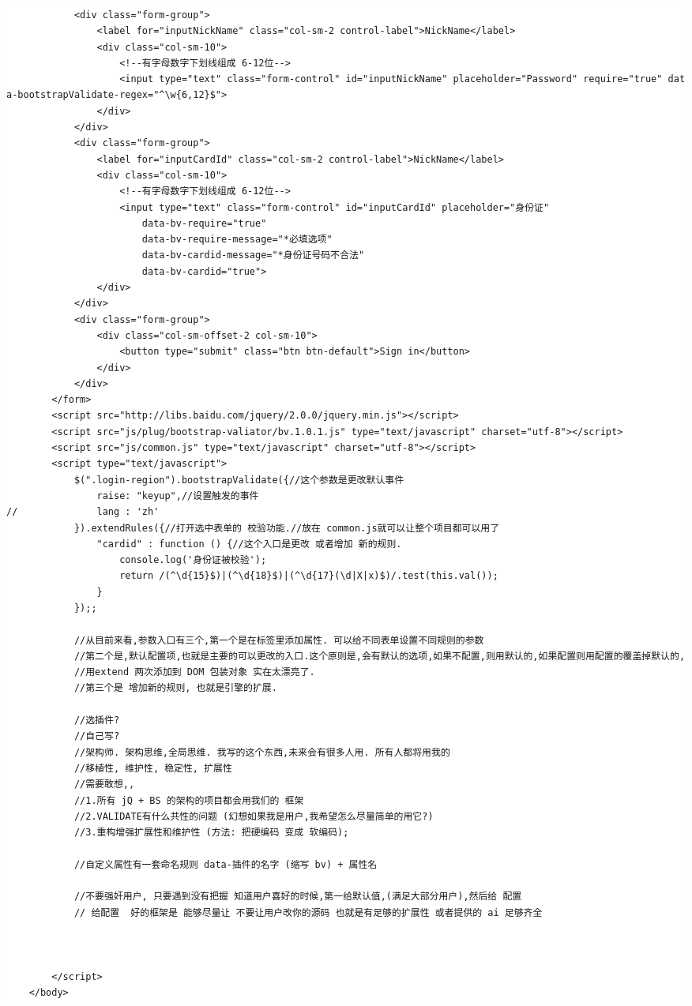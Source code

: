 ```
			<div class="form-group">
				<label for="inputNickName" class="col-sm-2 control-label">NickName</label>
				<div class="col-sm-10">
					<!--有字母数字下划线组成 6-12位-->
					<input type="text" class="form-control" id="inputNickName" placeholder="Password" require="true" data-bootstrapValidate-regex="^\w{6,12}$">
				</div>
			</div>
			<div class="form-group">
				<label for="inputCardId" class="col-sm-2 control-label">NickName</label>
				<div class="col-sm-10">
					<!--有字母数字下划线组成 6-12位-->
					<input type="text" class="form-control" id="inputCardId" placeholder="身份证" 
						data-bv-require="true" 
						data-bv-require-message="*必填选项" 
						data-bv-cardid-message="*身份证号码不合法"
						data-bv-cardid="true">
				</div>
			</div>
			<div class="form-group">
				<div class="col-sm-offset-2 col-sm-10">
					<button type="submit" class="btn btn-default">Sign in</button>
				</div>
			</div>
		</form>
		<script src="http://libs.baidu.com/jquery/2.0.0/jquery.min.js"></script>
		<script src="js/plug/bootstrap-valiator/bv.1.0.1.js" type="text/javascript" charset="utf-8"></script>
		<script src="js/common.js" type="text/javascript" charset="utf-8"></script>
		<script type="text/javascript">
			$(".login-region").bootstrapValidate({//这个参数是更改默认事件
				raise: "keyup",//设置触发的事件
//				lang : 'zh'
			}).extendRules({//打开选中表单的 校验功能.//放在 common.js就可以让整个项目都可以用了
				"cardid" : function () {//这个入口是更改 或者增加 新的规则.
					console.log('身份证被校验');
					return /(^\d{15}$)|(^\d{18}$)|(^\d{17}(\d|X|x)$)/.test(this.val());
				}
			});;
			
			//从目前来看,参数入口有三个,第一个是在标签里添加属性. 可以给不同表单设置不同规则的参数
			//第二个是,默认配置项,也就是主要的可以更改的入口.这个原则是,会有默认的选项,如果不配置,则用默认的,如果配置则用配置的覆盖掉默认的,
			//用extend 两次添加到 DOM 包装对象 实在太漂亮了.
			//第三个是 增加新的规则, 也就是引擎的扩展.
			
			//选插件?
			//自己写?
			//架构师. 架构思维,全局思维. 我写的这个东西,未来会有很多人用. 所有人都将用我的
			//移植性, 维护性, 稳定性, 扩展性
			//需要敢想,,
			//1.所有 jQ + BS 的架构的项目都会用我们的 框架
			//2.VALIDATE有什么共性的问题 (幻想如果我是用户,我希望怎么尽量简单的用它?)
			//3.重构增强扩展性和维护性 (方法: 把硬编码 变成 软编码);
			
			//自定义属性有一套命名规则 data-插件的名字 (缩写 bv) + 属性名
			
			//不要强奸用户, 只要遇到没有把握 知道用户喜好的时候,第一给默认值,(满足大部分用户),然后给 配置
			// 给配置  好的框架是 能够尽量让 不要让用户改你的源码 也就是有足够的扩展性 或者提供的 ai 足够齐全
			
			
			
		</script>
	</body>
```
